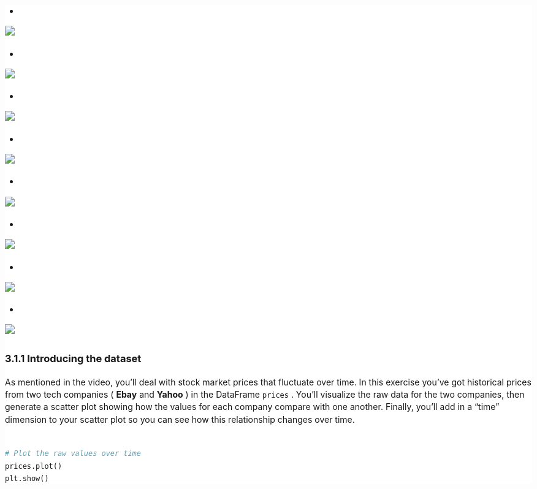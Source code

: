 *
![](https://datascience103579984.files.wordpress.com/2019/12/18-8.png?w=1024)

*
![](https://datascience103579984.files.wordpress.com/2019/12/19-8.png?w=1024)

*
![](https://datascience103579984.files.wordpress.com/2019/12/20-8.png?w=1024)

*
![](https://datascience103579984.files.wordpress.com/2019/12/21-8.png?w=1024)

*
![](https://datascience103579984.files.wordpress.com/2019/12/22-7.png?w=1024)

*
![](https://datascience103579984.files.wordpress.com/2019/12/23-7.png?w=779)

*
![](https://datascience103579984.files.wordpress.com/2019/12/24-7.png?w=1024)

*
![](https://datascience103579984.files.wordpress.com/2019/12/25-6.png?w=662)




### **3.1.1 Introducing the dataset**



 As mentioned in the video, you’ll deal with stock market prices that fluctuate over time. In this exercise you’ve got historical prices from two tech companies (
 **Ebay**
 and
 **Yahoo**
 ) in the DataFrame
 `prices`
 . You’ll visualize the raw data for the two companies, then generate a scatter plot showing how the values for each company compare with one another. Finally, you’ll add in a “time” dimension to your scatter plot so you can see how this relationship changes over time.





```python

# Plot the raw values over time
prices.plot()
plt.show()

```

